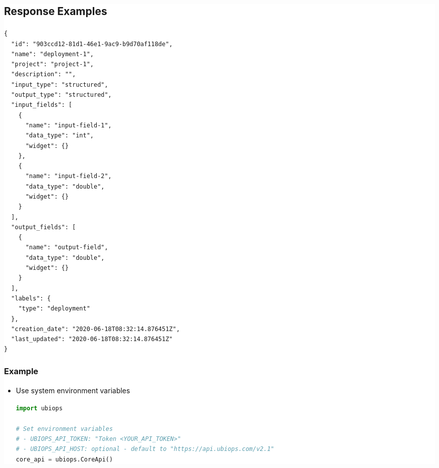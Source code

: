 ## Response Examples

```
{
  "id": "903ccd12-81d1-46e1-9ac9-b9d70af118de",
  "name": "deployment-1",
  "project": "project-1",
  "description": "",
  "input_type": "structured",
  "output_type": "structured",
  "input_fields": [
    {
      "name": "input-field-1",
      "data_type": "int",
      "widget": {}
    },
    {
      "name": "input-field-2",
      "data_type": "double",
      "widget": {}
    }
  ],
  "output_fields": [
    {
      "name": "output-field",
      "data_type": "double",
      "widget": {}
    }
  ],
  "labels": {
    "type": "deployment"
  },
  "creation_date": "2020-06-18T08:32:14.876451Z",
  "last_updated": "2020-06-18T08:32:14.876451Z"
}
```

### Example

- Use system environment variables
    ```python
    import ubiops

    # Set environment variables
    # - UBIOPS_API_TOKEN: "Token <YOUR_API_TOKEN>"
    # - UBIOPS_API_HOST: optional - default to "https://api.ubiops.com/v2.1"
    core_api = ubiops.CoreApi()
